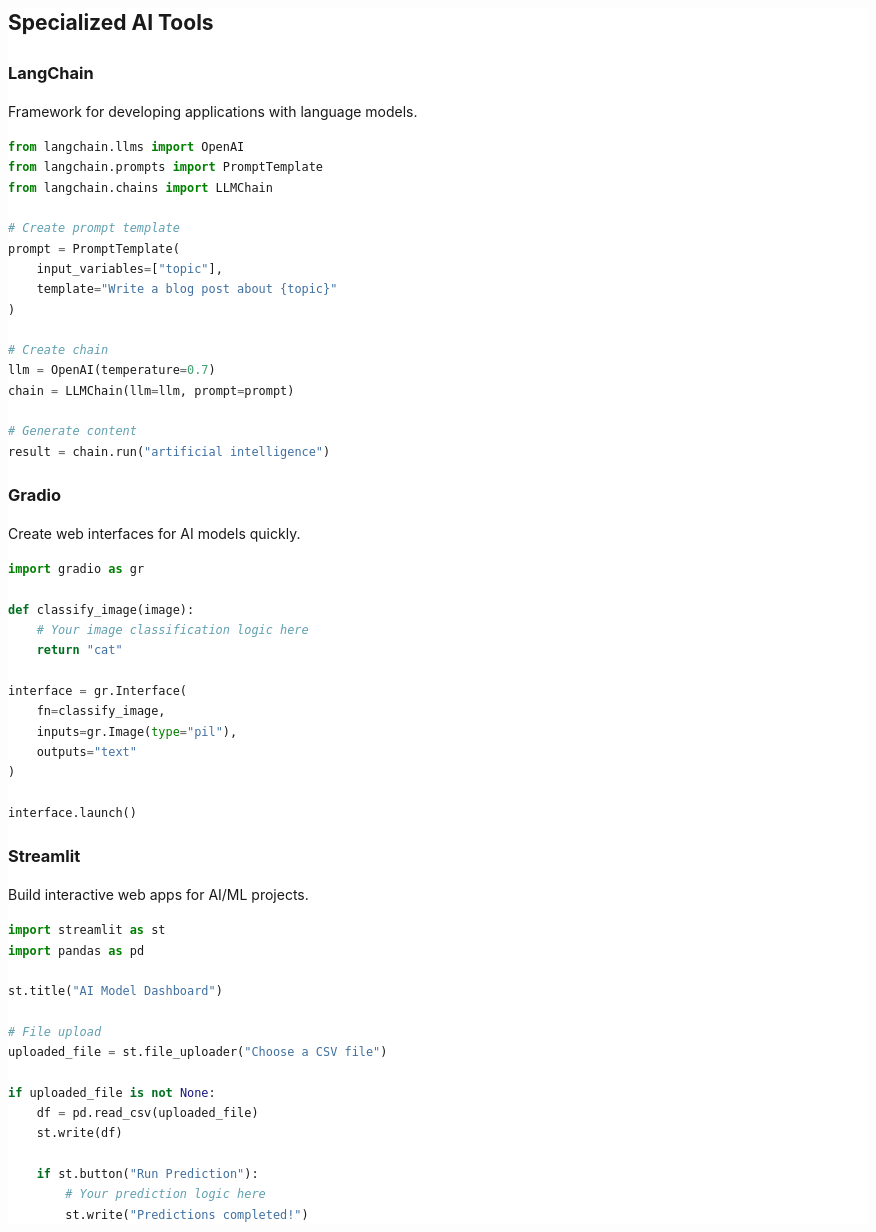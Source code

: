 ## Specialized AI Tools

### LangChain
Framework for developing applications with language models.

```python
from langchain.llms import OpenAI
from langchain.prompts import PromptTemplate
from langchain.chains import LLMChain

# Create prompt template
prompt = PromptTemplate(
    input_variables=["topic"],
    template="Write a blog post about {topic}"
)

# Create chain
llm = OpenAI(temperature=0.7)
chain = LLMChain(llm=llm, prompt=prompt)

# Generate content
result = chain.run("artificial intelligence")
```

### Gradio
Create web interfaces for AI models quickly.

```python
import gradio as gr

def classify_image(image):
    # Your image classification logic here
    return "cat"

interface = gr.Interface(
    fn=classify_image,
    inputs=gr.Image(type="pil"),
    outputs="text"
)

interface.launch()
```

### Streamlit
Build interactive web apps for AI/ML projects.

```python
import streamlit as st
import pandas as pd

st.title("AI Model Dashboard")

# File upload
uploaded_file = st.file_uploader("Choose a CSV file")

if uploaded_file is not None:
    df = pd.read_csv(uploaded_file)
    st.write(df)
    
    if st.button("Run Prediction"):
        # Your prediction logic here
        st.write("Predictions completed!")
```
